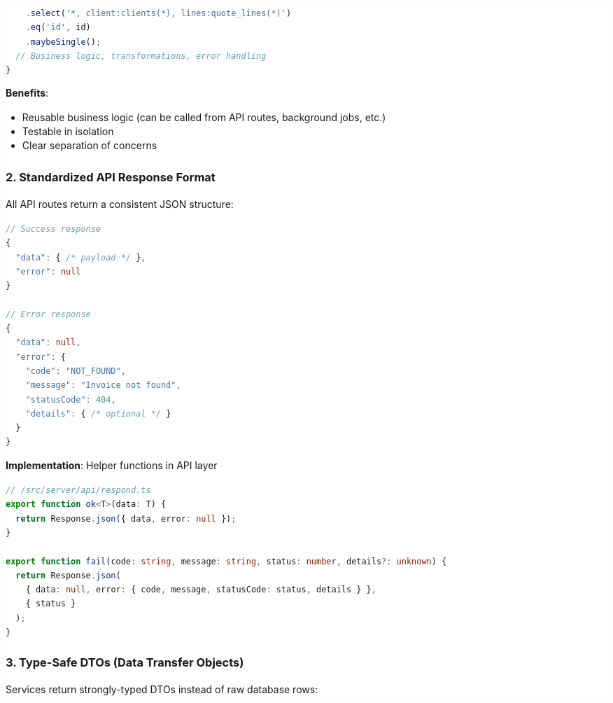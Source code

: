 ```typescript
    .select('*, client:clients(*), lines:quote_lines(*)')
    .eq('id', id)
    .maybeSingle();
  // Business logic, transformations, error handling
}
```

**Benefits**:
- Reusable business logic (can be called from API routes, background jobs, etc.)
- Testable in isolation
- Clear separation of concerns

### 2. Standardized API Response Format

All API routes return a consistent JSON structure:

```typescript
// Success response
{
  "data": { /* payload */ },
  "error": null
}

// Error response
{
  "data": null,
  "error": {
    "code": "NOT_FOUND",
    "message": "Invoice not found",
    "statusCode": 404,
    "details": { /* optional */ }
  }
}
```

**Implementation**: Helper functions in API layer
```typescript
// /src/server/api/respond.ts
export function ok<T>(data: T) {
  return Response.json({ data, error: null });
}

export function fail(code: string, message: string, status: number, details?: unknown) {
  return Response.json(
    { data: null, error: { code, message, statusCode: status, details } },
    { status }
  );
}
```

### 3. Type-Safe DTOs (Data Transfer Objects)

Services return strongly-typed DTOs instead of raw database rows:
